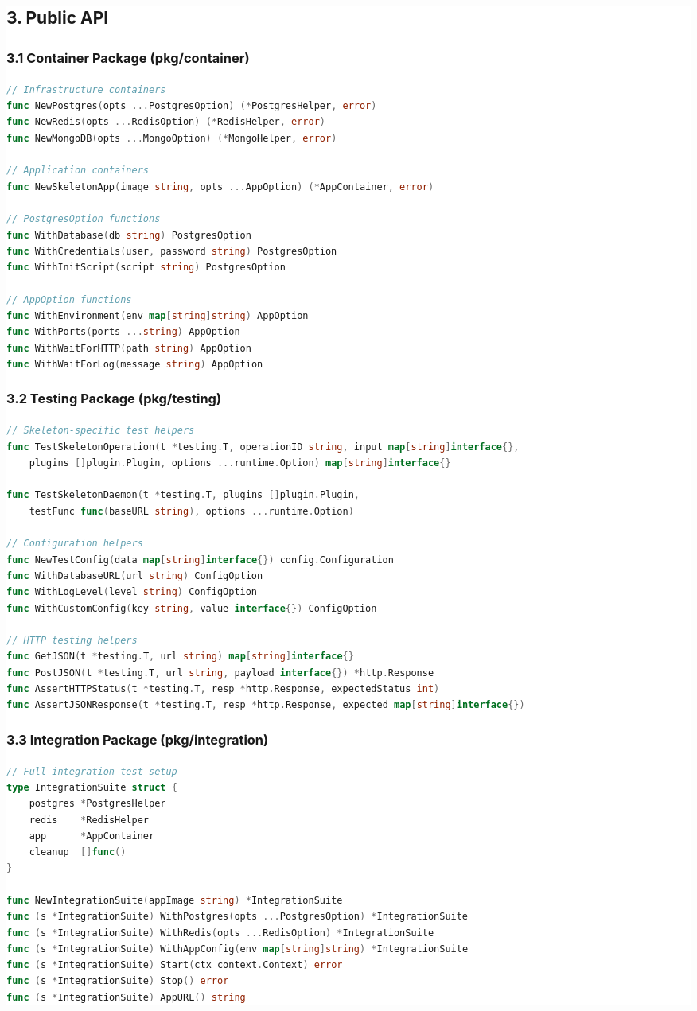 ## 3. Public API

### 3.1 Container Package (pkg/container)
```go
// Infrastructure containers
func NewPostgres(opts ...PostgresOption) (*PostgresHelper, error)
func NewRedis(opts ...RedisOption) (*RedisHelper, error)
func NewMongoDB(opts ...MongoOption) (*MongoHelper, error)

// Application containers
func NewSkeletonApp(image string, opts ...AppOption) (*AppContainer, error)

// PostgresOption functions
func WithDatabase(db string) PostgresOption
func WithCredentials(user, password string) PostgresOption
func WithInitScript(script string) PostgresOption

// AppOption functions  
func WithEnvironment(env map[string]string) AppOption
func WithPorts(ports ...string) AppOption
func WithWaitForHTTP(path string) AppOption
func WithWaitForLog(message string) AppOption
```

### 3.2 Testing Package (pkg/testing)
```go
// Skeleton-specific test helpers
func TestSkeletonOperation(t *testing.T, operationID string, input map[string]interface{}, 
    plugins []plugin.Plugin, options ...runtime.Option) map[string]interface{}

func TestSkeletonDaemon(t *testing.T, plugins []plugin.Plugin, 
    testFunc func(baseURL string), options ...runtime.Option)

// Configuration helpers
func NewTestConfig(data map[string]interface{}) config.Configuration
func WithDatabaseURL(url string) ConfigOption
func WithLogLevel(level string) ConfigOption
func WithCustomConfig(key string, value interface{}) ConfigOption

// HTTP testing helpers
func GetJSON(t *testing.T, url string) map[string]interface{}
func PostJSON(t *testing.T, url string, payload interface{}) *http.Response
func AssertHTTPStatus(t *testing.T, resp *http.Response, expectedStatus int)
func AssertJSONResponse(t *testing.T, resp *http.Response, expected map[string]interface{})
```

### 3.3 Integration Package (pkg/integration)
```go
// Full integration test setup
type IntegrationSuite struct {
    postgres *PostgresHelper
    redis    *RedisHelper
    app      *AppContainer
    cleanup  []func()
}

func NewIntegrationSuite(appImage string) *IntegrationSuite
func (s *IntegrationSuite) WithPostgres(opts ...PostgresOption) *IntegrationSuite
func (s *IntegrationSuite) WithRedis(opts ...RedisOption) *IntegrationSuite
func (s *IntegrationSuite) WithAppConfig(env map[string]string) *IntegrationSuite
func (s *IntegrationSuite) Start(ctx context.Context) error
func (s *IntegrationSuite) Stop() error
func (s *IntegrationSuite) AppURL() string
```